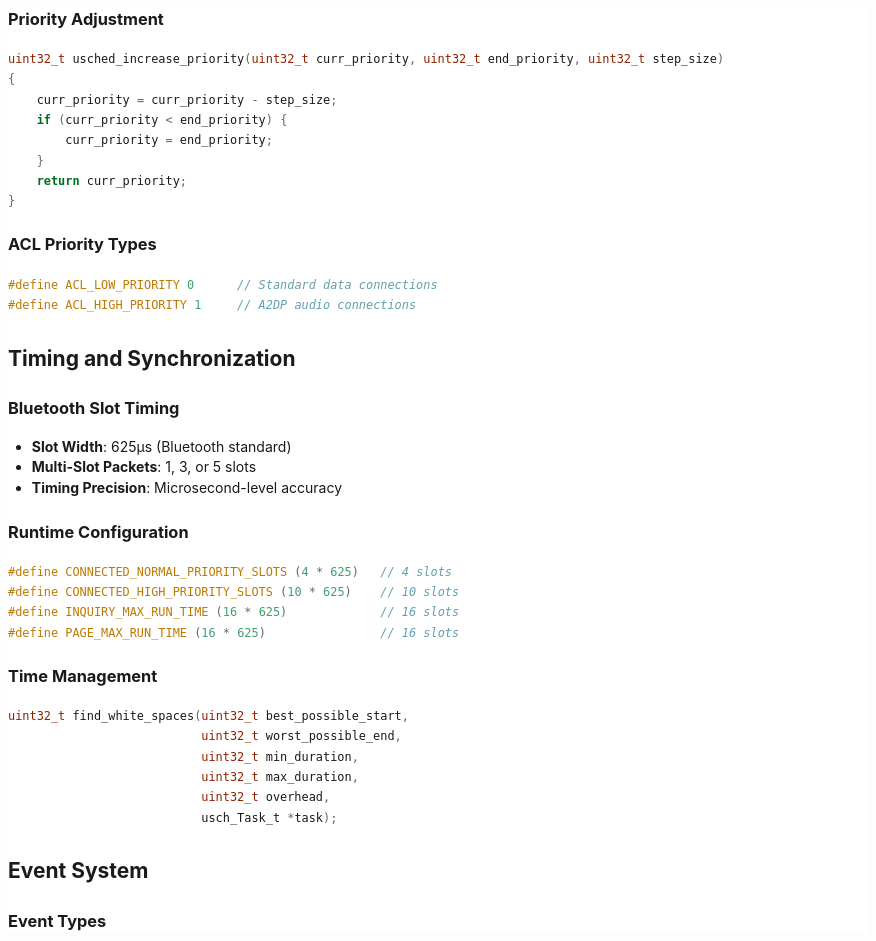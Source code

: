 ### Priority Adjustment

```c
uint32_t usched_increase_priority(uint32_t curr_priority, uint32_t end_priority, uint32_t step_size)
{
    curr_priority = curr_priority - step_size;
    if (curr_priority < end_priority) {
        curr_priority = end_priority;
    }
    return curr_priority;
}
```

### ACL Priority Types

```c
#define ACL_LOW_PRIORITY 0      // Standard data connections
#define ACL_HIGH_PRIORITY 1     // A2DP audio connections
```

## Timing and Synchronization

### Bluetooth Slot Timing

- **Slot Width**: 625μs (Bluetooth standard)
- **Multi-Slot Packets**: 1, 3, or 5 slots
- **Timing Precision**: Microsecond-level accuracy

### Runtime Configuration

```c
#define CONNECTED_NORMAL_PRIORITY_SLOTS (4 * 625)   // 4 slots
#define CONNECTED_HIGH_PRIORITY_SLOTS (10 * 625)    // 10 slots
#define INQUIRY_MAX_RUN_TIME (16 * 625)             // 16 slots
#define PAGE_MAX_RUN_TIME (16 * 625)                // 16 slots
```

### Time Management

```c
uint32_t find_white_spaces(uint32_t best_possible_start,
                           uint32_t worst_possible_end,
                           uint32_t min_duration,
                           uint32_t max_duration,
                           uint32_t overhead,
                           usch_Task_t *task);
```

## Event System

### Event Types
